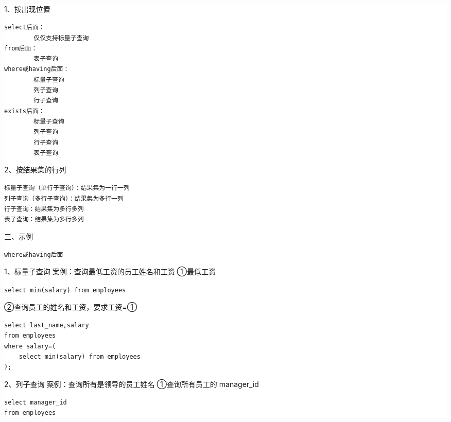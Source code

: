 1、按出现位置

```
select后面：
		仅仅支持标量子查询
from后面：
		表子查询
where或having后面：
		标量子查询
		列子查询
		行子查询
exists后面：
		标量子查询
		列子查询
		行子查询
		表子查询
```

2、按结果集的行列

```
标量子查询（单行子查询）：结果集为一行一列
列子查询（多行子查询）：结果集为多行一列
行子查询：结果集为多行多列
表子查询：结果集为多行多列
```

三、示例

```
where或having后面
```

1、标量子查询
案例：查询最低工资的员工姓名和工资
①最低工资

```
select min(salary) from employees
```

②查询员工的姓名和工资，要求工资=①

```
select last_name,salary
from employees
where salary=(
	select min(salary) from employees
);
```

2、列子查询
案例：查询所有是领导的员工姓名
①查询所有员工的 manager_id

```
select manager_id
from employees
```
